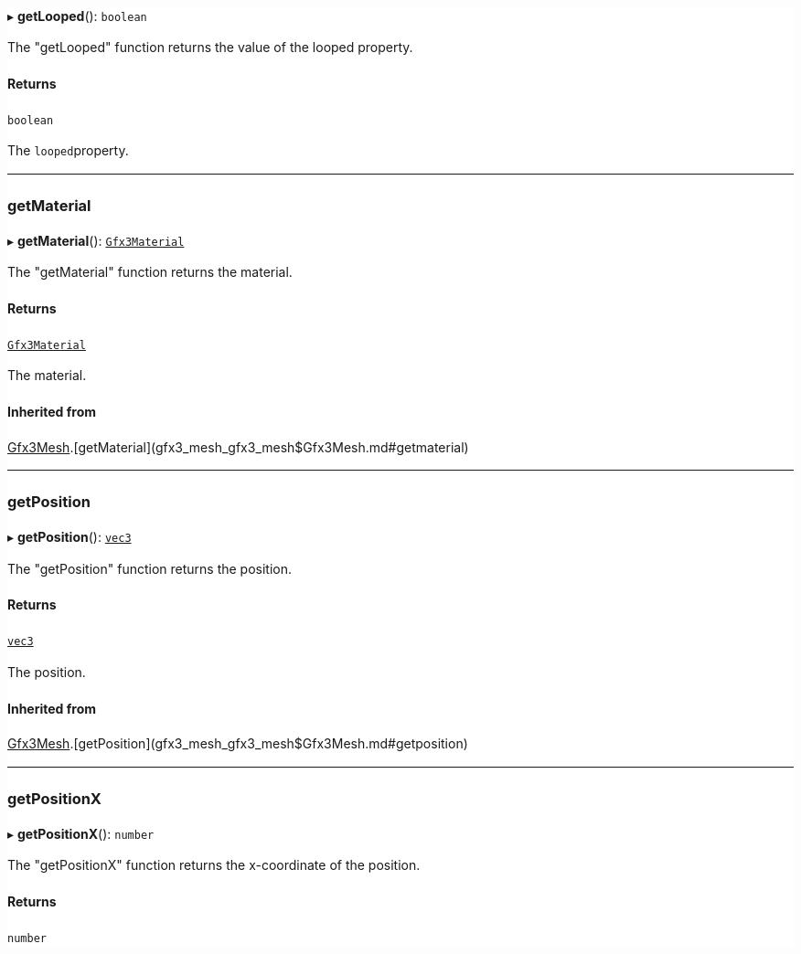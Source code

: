 ▸ **getLooped**(): `boolean`

The "getLooped" function returns the value of the looped property.

#### Returns

`boolean`

The `looped`property.

___

### getMaterial

▸ **getMaterial**(): [`Gfx3Material`](gfx3_mesh_gfx3_mesh_material$Gfx3Material.md)

The "getMaterial" function returns the material.

#### Returns

[`Gfx3Material`](gfx3_mesh_gfx3_mesh_material$Gfx3Material.md)

The material.

#### Inherited from

[Gfx3Mesh](gfx3_mesh_gfx3_mesh$Gfx3Mesh.md).[getMaterial](gfx3_mesh_gfx3_mesh$Gfx3Mesh.md#getmaterial)

___

### getPosition

▸ **getPosition**(): [`vec3`](../modules/core_global.md#vec3)

The "getPosition" function returns the position.

#### Returns

[`vec3`](../modules/core_global.md#vec3)

The position.

#### Inherited from

[Gfx3Mesh](gfx3_mesh_gfx3_mesh$Gfx3Mesh.md).[getPosition](gfx3_mesh_gfx3_mesh$Gfx3Mesh.md#getposition)

___

### getPositionX

▸ **getPositionX**(): `number`

The "getPositionX" function returns the x-coordinate of the position.

#### Returns

`number`
